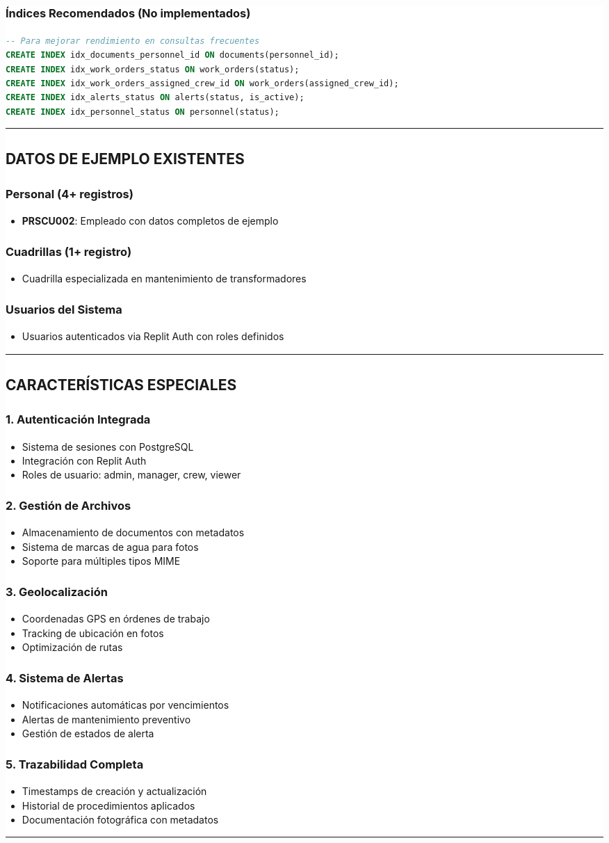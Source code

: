 ### Índices Recomendados (No implementados)
```sql
-- Para mejorar rendimiento en consultas frecuentes
CREATE INDEX idx_documents_personnel_id ON documents(personnel_id);
CREATE INDEX idx_work_orders_status ON work_orders(status);
CREATE INDEX idx_work_orders_assigned_crew_id ON work_orders(assigned_crew_id);
CREATE INDEX idx_alerts_status ON alerts(status, is_active);
CREATE INDEX idx_personnel_status ON personnel(status);
```

---

## DATOS DE EJEMPLO EXISTENTES

### Personal (4+ registros)
- **PRSCU002**: Empleado con datos completos de ejemplo

### Cuadrillas (1+ registro)
- Cuadrilla especializada en mantenimiento de transformadores

### Usuarios del Sistema
- Usuarios autenticados via Replit Auth con roles definidos

---

## CARACTERÍSTICAS ESPECIALES

### 1. **Autenticación Integrada**
- Sistema de sesiones con PostgreSQL
- Integración con Replit Auth
- Roles de usuario: admin, manager, crew, viewer

### 2. **Gestión de Archivos**
- Almacenamiento de documentos con metadatos
- Sistema de marcas de agua para fotos
- Soporte para múltiples tipos MIME

### 3. **Geolocalización**
- Coordenadas GPS en órdenes de trabajo
- Tracking de ubicación en fotos
- Optimización de rutas

### 4. **Sistema de Alertas**
- Notificaciones automáticas por vencimientos
- Alertas de mantenimiento preventivo
- Gestión de estados de alerta

### 5. **Trazabilidad Completa**
- Timestamps de creación y actualización
- Historial de procedimientos aplicados
- Documentación fotográfica con metadatos

---